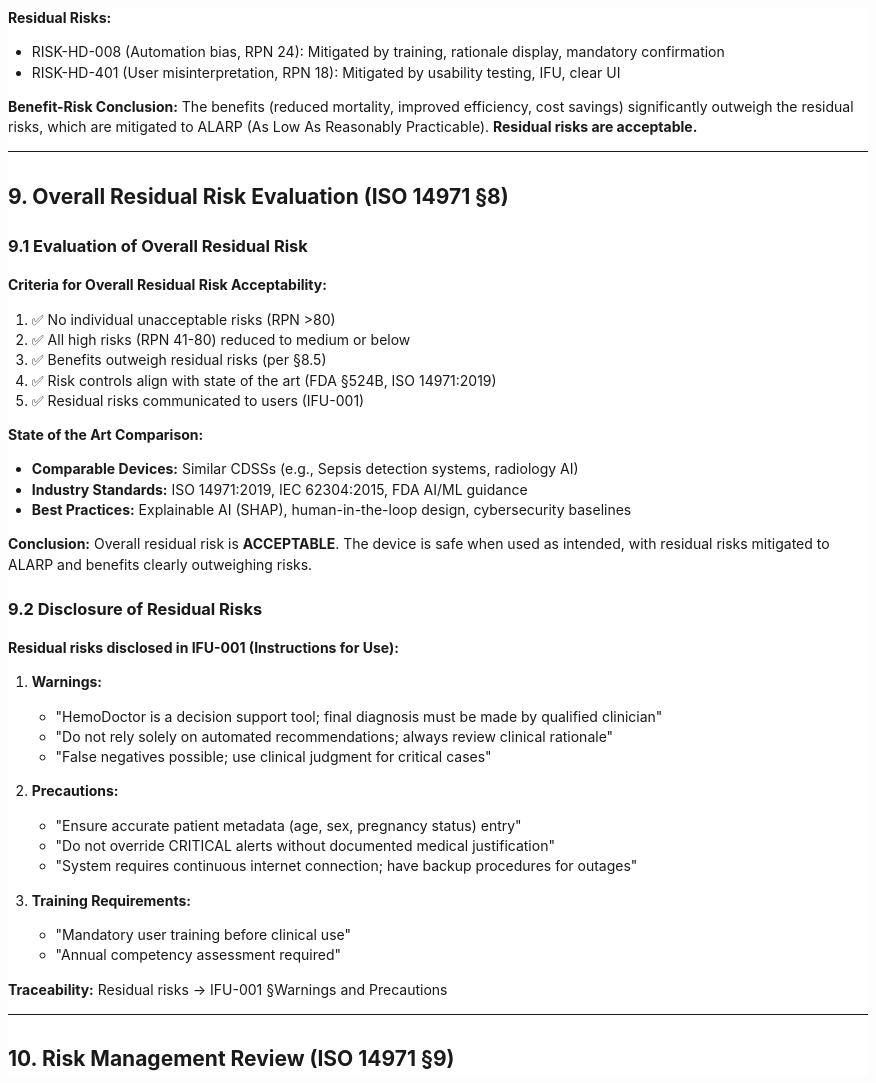 **Residual Risks:**
- RISK-HD-008 (Automation bias, RPN 24): Mitigated by training, rationale display, mandatory confirmation
- RISK-HD-401 (User misinterpretation, RPN 18): Mitigated by usability testing, IFU, clear UI

**Benefit-Risk Conclusion:**
The benefits (reduced mortality, improved efficiency, cost savings) significantly outweigh the residual risks, which are mitigated to ALARP (As Low As Reasonably Practicable). **Residual risks are acceptable.**

---

## 9. Overall Residual Risk Evaluation (ISO 14971 §8)

### 9.1 Evaluation of Overall Residual Risk

**Criteria for Overall Residual Risk Acceptability:**
1. ✅ No individual unacceptable risks (RPN >80)
2. ✅ All high risks (RPN 41-80) reduced to medium or below
3. ✅ Benefits outweigh residual risks (per §8.5)
4. ✅ Risk controls align with state of the art (FDA §524B, ISO 14971:2019)
5. ✅ Residual risks communicated to users (IFU-001)

**State of the Art Comparison:**
- **Comparable Devices:** Similar CDSSs (e.g., Sepsis detection systems, radiology AI)
- **Industry Standards:** ISO 14971:2019, IEC 62304:2015, FDA AI/ML guidance
- **Best Practices:** Explainable AI (SHAP), human-in-the-loop design, cybersecurity baselines

**Conclusion:** Overall residual risk is **ACCEPTABLE**. The device is safe when used as intended, with residual risks mitigated to ALARP and benefits clearly outweighing risks.

### 9.2 Disclosure of Residual Risks

**Residual risks disclosed in IFU-001 (Instructions for Use):**
1. **Warnings:**
   - "HemoDoctor is a decision support tool; final diagnosis must be made by qualified clinician"
   - "Do not rely solely on automated recommendations; always review clinical rationale"
   - "False negatives possible; use clinical judgment for critical cases"

2. **Precautions:**
   - "Ensure accurate patient metadata (age, sex, pregnancy status) entry"
   - "Do not override CRITICAL alerts without documented medical justification"
   - "System requires continuous internet connection; have backup procedures for outages"

3. **Training Requirements:**
   - "Mandatory user training before clinical use"
   - "Annual competency assessment required"

**Traceability:** Residual risks → IFU-001 §Warnings and Precautions

---

## 10. Risk Management Review (ISO 14971 §9)
